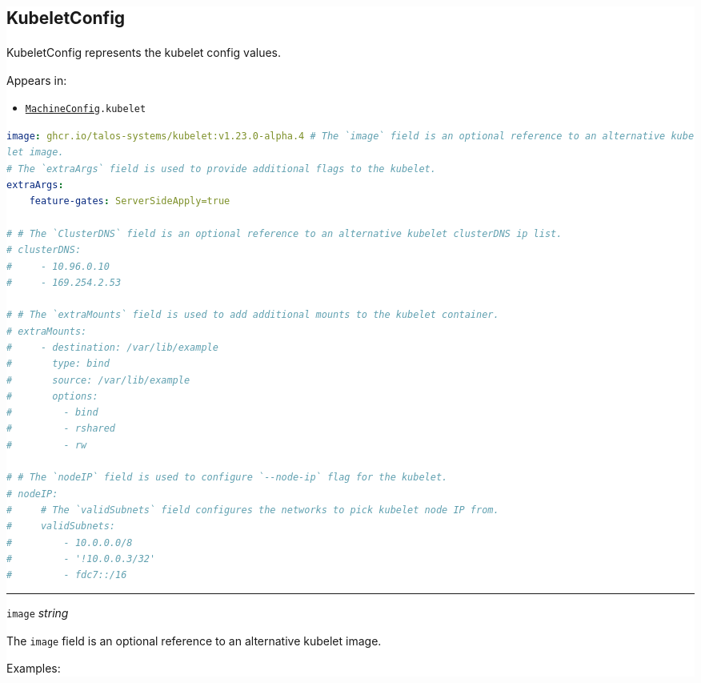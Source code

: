 


## KubeletConfig
KubeletConfig represents the kubelet config values.

Appears in:

- <code><a href="#machineconfig">MachineConfig</a>.kubelet</code>


``` yaml
image: ghcr.io/talos-systems/kubelet:v1.23.0-alpha.4 # The `image` field is an optional reference to an alternative kubelet image.
# The `extraArgs` field is used to provide additional flags to the kubelet.
extraArgs:
    feature-gates: ServerSideApply=true

# # The `ClusterDNS` field is an optional reference to an alternative kubelet clusterDNS ip list.
# clusterDNS:
#     - 10.96.0.10
#     - 169.254.2.53

# # The `extraMounts` field is used to add additional mounts to the kubelet container.
# extraMounts:
#     - destination: /var/lib/example
#       type: bind
#       source: /var/lib/example
#       options:
#         - bind
#         - rshared
#         - rw

# # The `nodeIP` field is used to configure `--node-ip` flag for the kubelet.
# nodeIP:
#     # The `validSubnets` field configures the networks to pick kubelet node IP from.
#     validSubnets:
#         - 10.0.0.0/8
#         - '!10.0.0.3/32'
#         - fdc7::/16
```

<hr />

<div class="dd">

<code>image</code>  <i>string</i>

</div>
<div class="dt">

The `image` field is an optional reference to an alternative kubelet image.



Examples:

